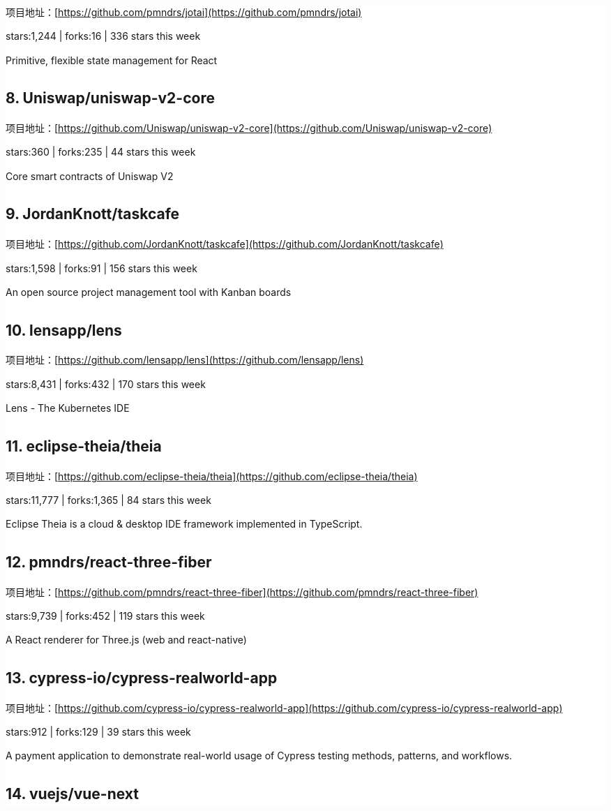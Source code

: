 项目地址：[https://github.com/pmndrs/jotai](https://github.com/pmndrs/jotai)

stars:1,244 | forks:16 | 336 stars this week 

Primitive, flexible state management for React

## 8.  Uniswap/uniswap-v2-core

项目地址：[https://github.com/Uniswap/uniswap-v2-core](https://github.com/Uniswap/uniswap-v2-core)

stars:360 | forks:235 | 44 stars this week 

Core smart contracts of Uniswap V2

## 9.  JordanKnott/taskcafe

项目地址：[https://github.com/JordanKnott/taskcafe](https://github.com/JordanKnott/taskcafe)

stars:1,598 | forks:91 | 156 stars this week 

An open source project management tool with Kanban boards

## 10.  lensapp/lens

项目地址：[https://github.com/lensapp/lens](https://github.com/lensapp/lens)

stars:8,431 | forks:432 | 170 stars this week 

Lens - The Kubernetes IDE

## 11.  eclipse-theia/theia

项目地址：[https://github.com/eclipse-theia/theia](https://github.com/eclipse-theia/theia)

stars:11,777 | forks:1,365 | 84 stars this week 

Eclipse Theia is a cloud & desktop IDE framework implemented in TypeScript.

## 12.  pmndrs/react-three-fiber

项目地址：[https://github.com/pmndrs/react-three-fiber](https://github.com/pmndrs/react-three-fiber)

stars:9,739 | forks:452 | 119 stars this week 

A React renderer for Three.js (web and react-native)

## 13.  cypress-io/cypress-realworld-app

项目地址：[https://github.com/cypress-io/cypress-realworld-app](https://github.com/cypress-io/cypress-realworld-app)

stars:912 | forks:129 | 39 stars this week 

A payment application to demonstrate real-world usage of Cypress testing methods, patterns, and workflows.

## 14.  vuejs/vue-next

